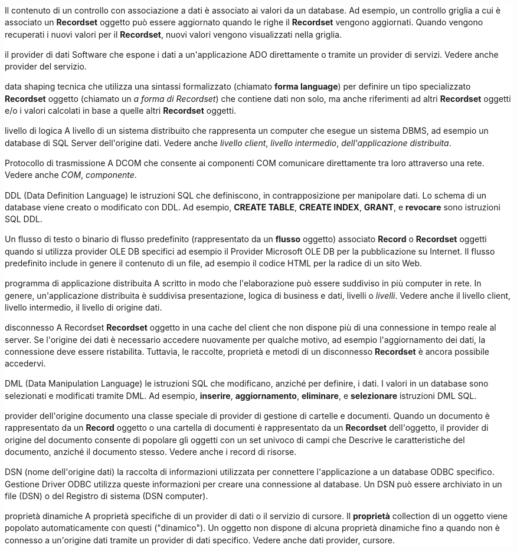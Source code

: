  Il contenuto di un controllo con associazione a dati è associato ai valori da un database. Ad esempio, un controllo griglia a cui è associato un **Recordset** oggetto può essere aggiornato quando le righe il **Recordset** vengono aggiornati. Quando vengono recuperati i nuovi valori per il **Recordset**, nuovi valori vengono visualizzati nella griglia.

 il provider di dati Software che espone i dati a un'applicazione ADO direttamente o tramite un provider di servizi. Vedere anche provider del servizio.

 data shaping tecnica che utilizza una sintassi formalizzato (chiamato **forma language**) per definire un tipo specializzato **Recordset** oggetto (chiamato un *a forma di Recordset*) che contiene dati non solo, ma anche riferimenti ad altri **Recordset** oggetti e/o i valori calcolati in base a quelle altri **Recordset** oggetti.

 livello di logica A livello di un sistema distribuito che rappresenta un computer che esegue un sistema DBMS, ad esempio un database di SQL Server dell'origine dati. Vedere anche *livello client*, *livello intermedio*, *dell'applicazione distribuita*.

 Protocollo di trasmissione A DCOM che consente ai componenti COM comunicare direttamente tra loro attraverso una rete. Vedere anche *COM*, *componente*.

 DDL (Data Definition Language) le istruzioni SQL che definiscono, in contrapposizione per manipolare dati. Lo schema di un database viene creato o modificato con DDL. Ad esempio, **CREATE TABLE**, **CREATE INDEX**, **GRANT**, e **revocare** sono istruzioni SQL DDL.

 Un flusso di testo o binario di flusso predefinito (rappresentato da un **flusso** oggetto) associato **Record** o **Recordset** oggetti quando si utilizza provider OLE DB specifici ad esempio il Provider Microsoft OLE DB per la pubblicazione su Internet. Il flusso predefinito include in genere il contenuto di un file, ad esempio il codice HTML per la radice di un sito Web.

 programma di applicazione distribuita A scritto in modo che l'elaborazione può essere suddiviso in più computer in rete. In genere, un'applicazione distribuita è suddivisa presentazione, logica di business e dati, livelli o *livelli*. Vedere anche il livello client, livello intermedio, il livello di origine dati.

 disconnesso A Recordset **Recordset** oggetto in una cache del client che non dispone più di una connessione in tempo reale al server. Se l'origine dei dati è necessario accedere nuovamente per qualche motivo, ad esempio l'aggiornamento dei dati, la connessione deve essere ristabilita. Tuttavia, le raccolte, proprietà e metodi di un disconnesso **Recordset** è ancora possibile accedervi.

 DML (Data Manipulation Language) le istruzioni SQL che modificano, anziché per definire, i dati. I valori in un database sono selezionati e modificati tramite DML. Ad esempio, **inserire**, **aggiornamento**, **eliminare**, e **selezionare** istruzioni DML SQL.

 provider dell'origine documento una classe speciale di provider di gestione di cartelle e documenti. Quando un documento è rappresentato da un **Record** oggetto o una cartella di documenti è rappresentato da un **Recordset** dell'oggetto, il provider di origine del documento consente di popolare gli oggetti con un set univoco di campi che Descrive le caratteristiche del documento, anziché il documento stesso. Vedere anche i record di risorse.

 DSN (nome dell'origine dati) la raccolta di informazioni utilizzata per connettere l'applicazione a un database ODBC specifico. Gestione Driver ODBC utilizza queste informazioni per creare una connessione al database. Un DSN può essere archiviato in un file (DSN) o del Registro di sistema (DSN computer).

 proprietà dinamiche A proprietà specifiche di un provider di dati o il servizio di cursore. Il **proprietà** collection di un oggetto viene popolato automaticamente con questi ("dinamico"). Un oggetto non dispone di alcuna proprietà dinamiche fino a quando non è connesso a un'origine dati tramite un provider di dati specifico. Vedere anche dati provider, cursore.
